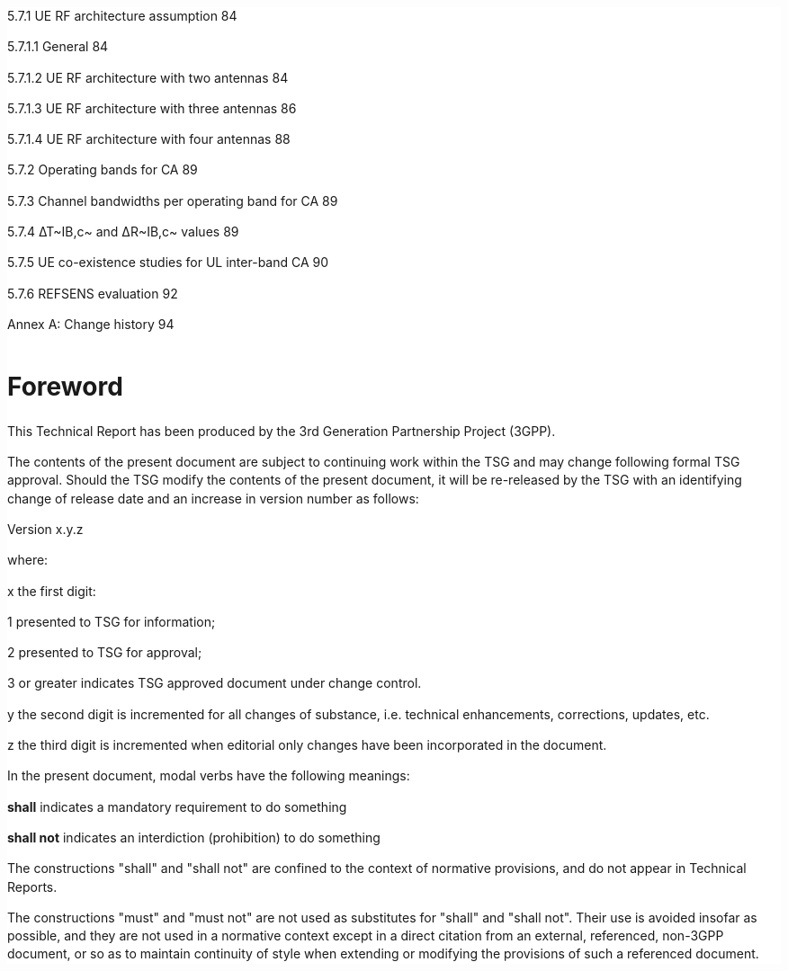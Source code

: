 5.7.1 UE RF architecture assumption 84

5.7.1.1 General 84

5.7.1.2 UE RF architecture with two antennas 84

5.7.1.3 UE RF architecture with three antennas 86

5.7.1.4 UE RF architecture with four antennas 88

5.7.2 Operating bands for CA 89

5.7.3 Channel bandwidths per operating band for CA 89

5.7.4 ∆T~IB,c~ and ∆R~IB,c~ values 89

5.7.5 UE co-existence studies for UL inter-band CA 90

5.7.6 REFSENS evaluation 92

Annex A: Change history 94

Foreword
========

This Technical Report has been produced by the 3rd Generation
Partnership Project (3GPP).

The contents of the present document are subject to continuing work
within the TSG and may change following formal TSG approval. Should the
TSG modify the contents of the present document, it will be re-released
by the TSG with an identifying change of release date and an increase in
version number as follows:

Version x.y.z

where:

x the first digit:

1 presented to TSG for information;

2 presented to TSG for approval;

3 or greater indicates TSG approved document under change control.

y the second digit is incremented for all changes of substance, i.e.
technical enhancements, corrections, updates, etc.

z the third digit is incremented when editorial only changes have been
incorporated in the document.

In the present document, modal verbs have the following meanings:

**shall** indicates a mandatory requirement to do something

**shall not** indicates an interdiction (prohibition) to do something

The constructions \"shall\" and \"shall not\" are confined to the
context of normative provisions, and do not appear in Technical Reports.

The constructions \"must\" and \"must not\" are not used as substitutes
for \"shall\" and \"shall not\". Their use is avoided insofar as
possible, and they are not used in a normative context except in a
direct citation from an external, referenced, non-3GPP document, or so
as to maintain continuity of style when extending or modifying the
provisions of such a referenced document.
